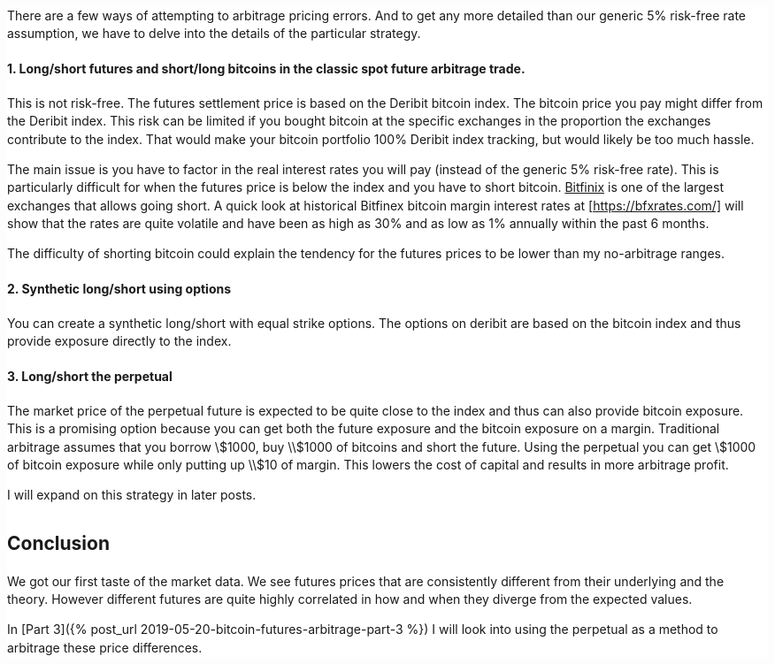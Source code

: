 There are a few ways of attempting to arbitrage pricing errors. And to get any more detailed than our generic 5% risk-free rate assumption, we have to delve into the details of the particular strategy.

#### 1. Long/short futures and short/long bitcoins in the classic spot future arbitrage trade.

This is not risk-free. The futures settlement price is based on the Deribit bitcoin index. The bitcoin price you pay might differ from the Deribit index. This risk can be limited if you bought bitcoin at the specific exchanges in the proportion the exchanges contribute to the index. That would make your bitcoin portfolio 100% Deribit index tracking, but would likely be too much hassle.

The main issue is you have to factor in the real interest rates you will pay (instead of the generic 5% risk-free rate). This is particularly difficult for when the futures price is below the index and you have to short bitcoin. [Bitfinix](https://www.bitfinex.com/) is one of the largest exchanges that allows going short. A quick look at historical Bitfinex bitcoin margin interest rates at [https://bfxrates.com/] will show that the rates are quite volatile and have been as high as 30% and as low as 1% annually within the past 6 months.

The difficulty of shorting bitcoin could explain the tendency for the futures prices to be lower than my no-arbitrage ranges.

#### 2. Synthetic long/short using options

You can create a synthetic long/short with equal strike options. The options on deribit are based on the bitcoin index and thus provide exposure directly to the index.

#### 3. Long/short the perpetual

The market price of the perpetual future is expected to be quite close to the index and thus can also provide bitcoin exposure. This is a promising option because you can get both the future exposure and the bitcoin exposure on a margin. Traditional arbitrage assumes that you borrow \\$1000, buy \\$1000 of bitcoins and short the future. Using the perpetual you can get \\$1000 of bitcoin exposure while only putting up \\$10 of margin. This lowers the cost of capital and results in more arbitrage profit. 

I will expand on this strategy in later posts.

## Conclusion

We got our first taste of the market data. We see futures prices that are consistently different from their underlying and the theory. However different futures are quite highly correlated in how and when they diverge from the expected values.

In [Part 3]({% post_url 2019-05-20-bitcoin-futures-arbitrage-part-3 %}) I will look into using the perpetual as a method to arbitrage these price differences.
